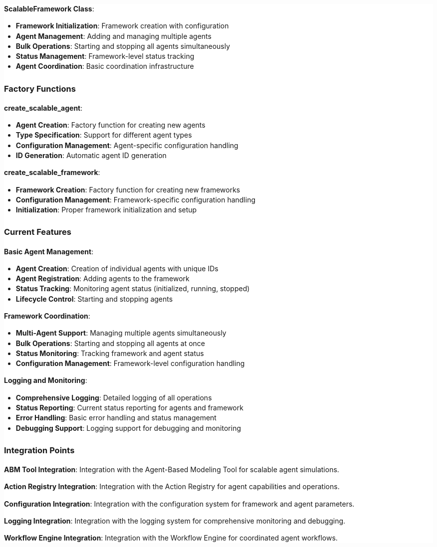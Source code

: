 **ScalableFramework Class**:
- **Framework Initialization**: Framework creation with configuration
- **Agent Management**: Adding and managing multiple agents
- **Bulk Operations**: Starting and stopping all agents simultaneously
- **Status Management**: Framework-level status tracking
- **Agent Coordination**: Basic coordination infrastructure

### Factory Functions

**create_scalable_agent**:
- **Agent Creation**: Factory function for creating new agents
- **Type Specification**: Support for different agent types
- **Configuration Management**: Agent-specific configuration handling
- **ID Generation**: Automatic agent ID generation

**create_scalable_framework**:
- **Framework Creation**: Factory function for creating new frameworks
- **Configuration Management**: Framework-specific configuration handling
- **Initialization**: Proper framework initialization and setup

### Current Features

**Basic Agent Management**:
- **Agent Creation**: Creation of individual agents with unique IDs
- **Agent Registration**: Adding agents to the framework
- **Status Tracking**: Monitoring agent status (initialized, running, stopped)
- **Lifecycle Control**: Starting and stopping agents

**Framework Coordination**:
- **Multi-Agent Support**: Managing multiple agents simultaneously
- **Bulk Operations**: Starting and stopping all agents at once
- **Status Monitoring**: Tracking framework and agent status
- **Configuration Management**: Framework-level configuration handling

**Logging and Monitoring**:
- **Comprehensive Logging**: Detailed logging of all operations
- **Status Reporting**: Current status reporting for agents and framework
- **Error Handling**: Basic error handling and status management
- **Debugging Support**: Logging support for debugging and monitoring

### Integration Points

**ABM Tool Integration**: Integration with the Agent-Based Modeling Tool for scalable agent simulations.

**Action Registry Integration**: Integration with the Action Registry for agent capabilities and operations.

**Configuration Integration**: Integration with the configuration system for framework and agent parameters.

**Logging Integration**: Integration with the logging system for comprehensive monitoring and debugging.

**Workflow Engine Integration**: Integration with the Workflow Engine for coordinated agent workflows.
